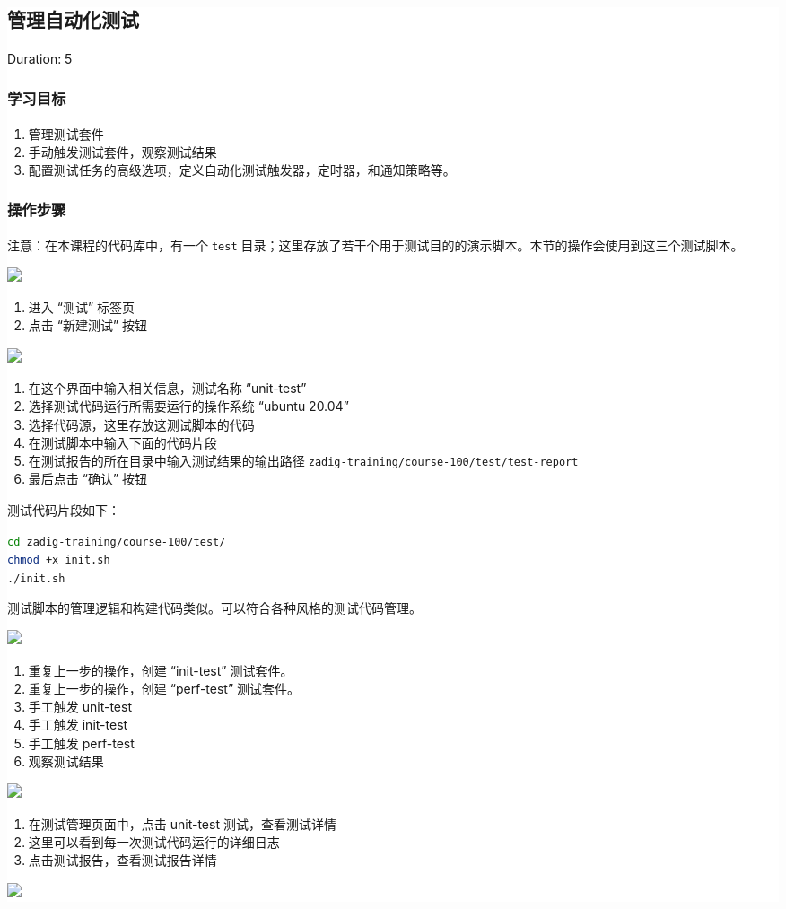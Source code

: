 
## 管理自动化测试
Duration: 5

### 学习目标

1. 管理测试套件
2. 手动触发测试套件，观察测试结果
3. 配置测试任务的高级选项，定义自动化测试触发器，定时器，和通知策略等。

### 操作步骤

注意：在本课程的代码库中，有一个 `test` 目录；这里存放了若干个用于测试目的的演示脚本。本节的操作会使用到这三个测试脚本。

![](images/2023-10-17_20-21-29.jpg)

1. 进入 “测试” 标签页
2. 点击 “新建测试” 按钮

![](images/2023-10-17_20-44-16.jpg)

1. 在这个界面中输入相关信息，测试名称 “unit-test”
2. 选择测试代码运行所需要运行的操作系统 “ubuntu 20.04”
3. 选择代码源，这里存放这测试脚本的代码
4. 在测试脚本中输入下面的代码片段
5. 在测试报告的所在目录中输入测试结果的输出路径 `zadig-training/course-100/test/test-report`
6. 最后点击 “确认” 按钮

测试代码片段如下：

```sh
cd zadig-training/course-100/test/
chmod +x init.sh
./init.sh
```

测试脚本的管理逻辑和构建代码类似。可以符合各种风格的测试代码管理。

![](images/2023-10-17_20-35-16.jpg)

1. 重复上一步的操作，创建 “init-test” 测试套件。
2. 重复上一步的操作，创建 “perf-test” 测试套件。
3. 手工触发 unit-test
4. 手工触发 init-test
5. 手工触发 perf-test
6. 观察测试结果

![](images/2023-10-17_20-35-27.jpg)

1. 在测试管理页面中，点击 unit-test 测试，查看测试详情
2. 这里可以看到每一次测试代码运行的详细日志
3. 点击测试报告，查看测试报告详情

![](images/2023-10-17_20-35-43.jpg)
